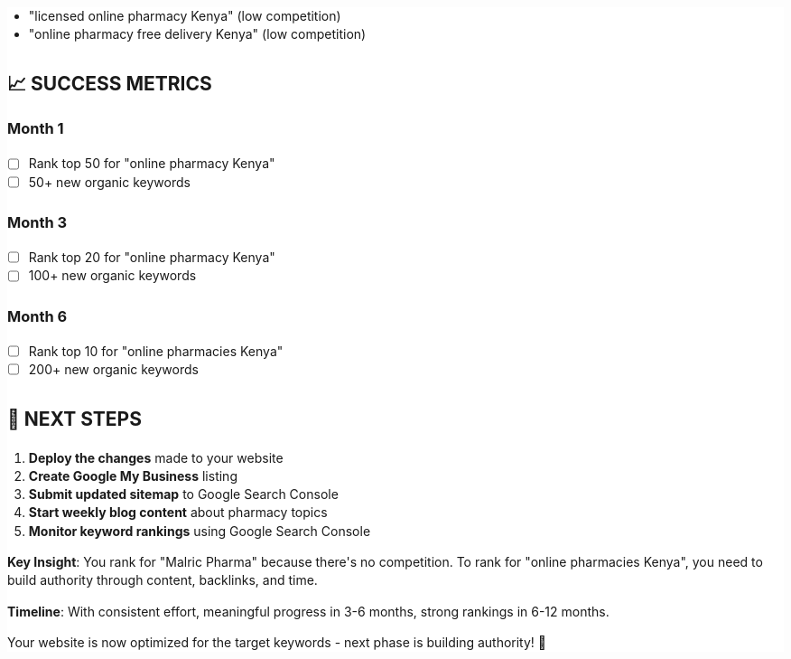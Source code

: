 - "licensed online pharmacy Kenya" (low competition)
- "online pharmacy free delivery Kenya" (low competition)

## 📈 **SUCCESS METRICS**

### **Month 1**

- [ ] Rank top 50 for "online pharmacy Kenya"
- [ ] 50+ new organic keywords

### **Month 3**

- [ ] Rank top 20 for "online pharmacy Kenya"
- [ ] 100+ new organic keywords

### **Month 6**

- [ ] Rank top 10 for "online pharmacies Kenya"
- [ ] 200+ new organic keywords

## 🚀 **NEXT STEPS**

1. **Deploy the changes** made to your website
2. **Create Google My Business** listing
3. **Submit updated sitemap** to Google Search Console
4. **Start weekly blog content** about pharmacy topics
5. **Monitor keyword rankings** using Google Search Console

**Key Insight**: You rank for "Malric Pharma" because there's no competition. To rank for "online pharmacies Kenya", you need to build authority through content, backlinks, and time.

**Timeline**: With consistent effort, meaningful progress in 3-6 months, strong rankings in 6-12 months.

Your website is now optimized for the target keywords - next phase is building authority! 🎯
